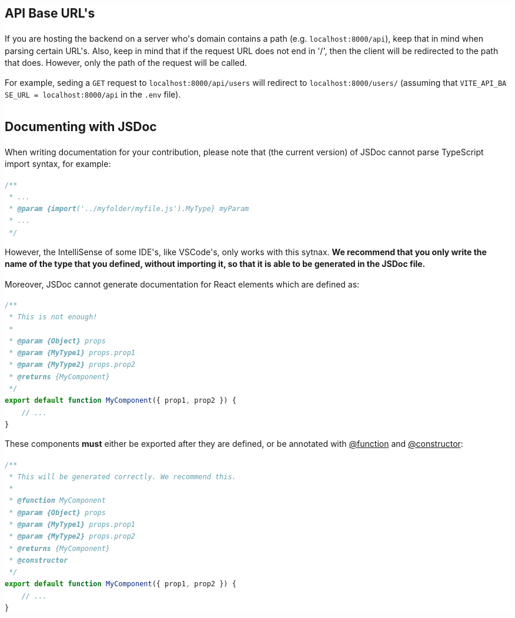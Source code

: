 ## API Base URL's

If you are hosting the backend on a server who's domain contains a path (e.g. `localhost:8000/api`), keep that in mind when parsing certain URL's. Also, keep in mind that if the request URL does not end in '/', then the client will be redirected to the path that does. However, only the path of the request will be called.

For example, seding a `GET` request to `localhost:8000/api/users` will redirect to `localhost:8000/users/` (assuming that `VITE_API_BASE_URL = localhost:8000/api` in the `.env` file).

## Documenting with JSDoc

When writing documentation for your contribution, please note that (the current version) of JSDoc cannot parse TypeScript import syntax, for example:

```js
/**
 * ...
 * @param {import('../myfolder/myfile.js').MyType} myParam
 * ...
 */
```

However, the IntelliSense of some IDE's, like VSCode's, only works with this sytnax. **We recommend that you only write the name of the type that you defined, without importing it, so that it is able to be generated in the JSDoc file.**

Moreover, JSDoc cannot generate documentation for React elements which are defined as:

```jsx
/**
 * This is not enough!
 *
 * @param {Object} props
 * @param {MyType1} props.prop1
 * @param {MyType2} props.prop2
 * @returns {MyComponent}
 */
export default function MyComponent({ prop1, prop2 }) {
    // ...
}
```

These components **must** either be exported after they are defined, or be annotated with [@function](https://jsdoc.app/tags-function) and [@constructor](https://jsdoc.app/tags-class):

```jsx
/**
 * This will be generated correctly. We recommend this.
 *
 * @function MyComponent
 * @param {Object} props
 * @param {MyType1} props.prop1
 * @param {MyType2} props.prop2
 * @returns {MyComponent}
 * @constructor
 */
export default function MyComponent({ prop1, prop2 }) {
    // ...
}
```
